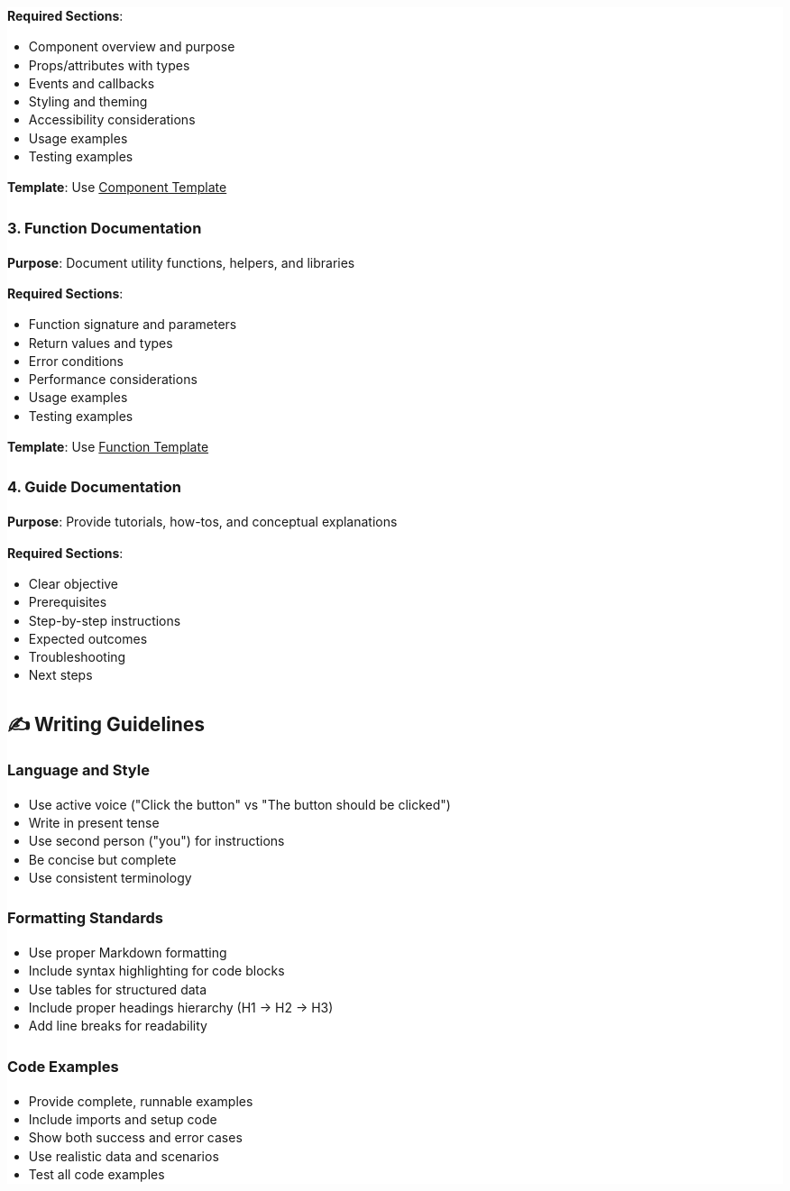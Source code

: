 **Required Sections**:
- Component overview and purpose
- Props/attributes with types
- Events and callbacks
- Styling and theming
- Accessibility considerations
- Usage examples
- Testing examples

**Template**: Use [Component Template](./templates/component-template.md)

### 3. Function Documentation
**Purpose**: Document utility functions, helpers, and libraries

**Required Sections**:
- Function signature and parameters
- Return values and types
- Error conditions
- Performance considerations
- Usage examples
- Testing examples

**Template**: Use [Function Template](./templates/function-template.md)

### 4. Guide Documentation
**Purpose**: Provide tutorials, how-tos, and conceptual explanations

**Required Sections**:
- Clear objective
- Prerequisites
- Step-by-step instructions
- Expected outcomes
- Troubleshooting
- Next steps

## ✍️ Writing Guidelines

### Language and Style
- Use active voice ("Click the button" vs "The button should be clicked")
- Write in present tense
- Use second person ("you") for instructions
- Be concise but complete
- Use consistent terminology

### Formatting Standards
- Use proper Markdown formatting
- Include syntax highlighting for code blocks
- Use tables for structured data
- Include proper headings hierarchy (H1 → H2 → H3)
- Add line breaks for readability

### Code Examples
- Provide complete, runnable examples
- Include imports and setup code
- Show both success and error cases
- Use realistic data and scenarios
- Test all code examples
